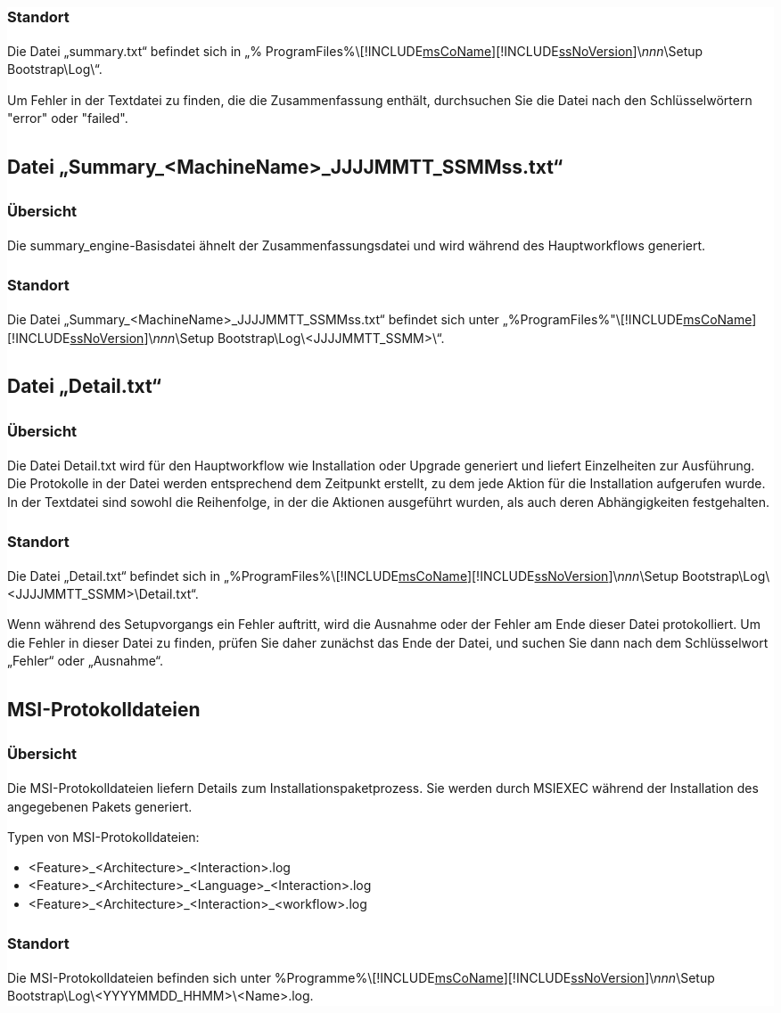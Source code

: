 ### <a name="location"></a>Standort  
 Die Datei „summary.txt“ befindet sich in „% ProgramFiles%\\[!INCLUDE[msCoName](../../includes/msconame-md.md)][!INCLUDE[ssNoVersion](../../includes/ssnoversion-md.md)]\\*nnn*\Setup Bootstrap\Log\\“.
  
 Um Fehler in der Textdatei zu finden, die die Zusammenfassung enthält, durchsuchen Sie die Datei nach den Schlüsselwörtern "error" oder "failed".
  
## <a name="summary_machinename_yyyymmdd_hhmmsstxt-file"></a>Datei „Summary_\<MachineName>_JJJJMMTT_SSMMss.txt“
  
### <a name="overview"></a>Übersicht  
 Die summary_engine-Basisdatei ähnelt der Zusammenfassungsdatei und wird während des Hauptworkflows generiert.
  
### <a name="location"></a>Standort  
 Die Datei „Summary_\<MachineName>_JJJJMMTT_SSMMss.txt“ befindet sich unter „%ProgramFiles%"\\[!INCLUDE[msCoName](../../includes/msconame-md.md)][!INCLUDE[ssNoVersion](../../includes/ssnoversion-md.md)]\\*nnn*\Setup Bootstrap\Log\\<JJJJMMTT_SSMM>\\“.
  
  
## <a name="detailtxt-file"></a>Datei „Detail.txt“
  
### <a name="overview"></a>Übersicht
 Die Datei Detail.txt wird für den Hauptworkflow wie Installation oder Upgrade generiert und liefert Einzelheiten zur Ausführung. Die Protokolle in der Datei werden entsprechend dem Zeitpunkt erstellt, zu dem jede Aktion für die Installation aufgerufen wurde. In der Textdatei sind sowohl die Reihenfolge, in der die Aktionen ausgeführt wurden, als auch deren Abhängigkeiten festgehalten.  
  
### <a name="location"></a>Standort  
 Die Datei „Detail.txt“ befindet sich in „%ProgramFiles%\\[!INCLUDE[msCoName](../../includes/msconame-md.md)][!INCLUDE[ssNoVersion](../../includes/ssnoversion-md.md)]\\*nnn*\Setup Bootstrap\Log\\<JJJJMMTT_SSMM>\Detail.txt“.  
  
 Wenn während des Setupvorgangs ein Fehler auftritt, wird die Ausnahme oder der Fehler am Ende dieser Datei protokolliert. Um die Fehler in dieser Datei zu finden, prüfen Sie daher zunächst das Ende der Datei, und suchen Sie dann nach dem Schlüsselwort „Fehler“ oder „Ausnahme“.
    
## <a name="msi-log-files"></a>MSI-Protokolldateien
  
### <a name="overview"></a>Übersicht  
 Die MSI-Protokolldateien liefern Details zum Installationspaketprozess. Sie werden durch MSIEXEC während der Installation des angegebenen Pakets generiert.  
  
 Typen von MSI-Protokolldateien:
  
-   \<Feature>_\<Architecture>\_\<Interaction>.log   
-   \<Feature>_\<Architecture>\_\<Language>\_\<Interaction>.log   
-   \<Feature>_\<Architecture>\_\<Interaction>\_\<workflow>.log  
  
### <a name="location"></a>Standort  
 Die MSI-Protokolldateien befinden sich unter %Programme%\\[!INCLUDE[msCoName](../../includes/msconame-md.md)][!INCLUDE[ssNoVersion](../../includes/ssnoversion-md.md)]\\*nnn*\Setup Bootstrap\Log\\<YYYYMMDD_HHMM>\\<Name\>.log.  
  